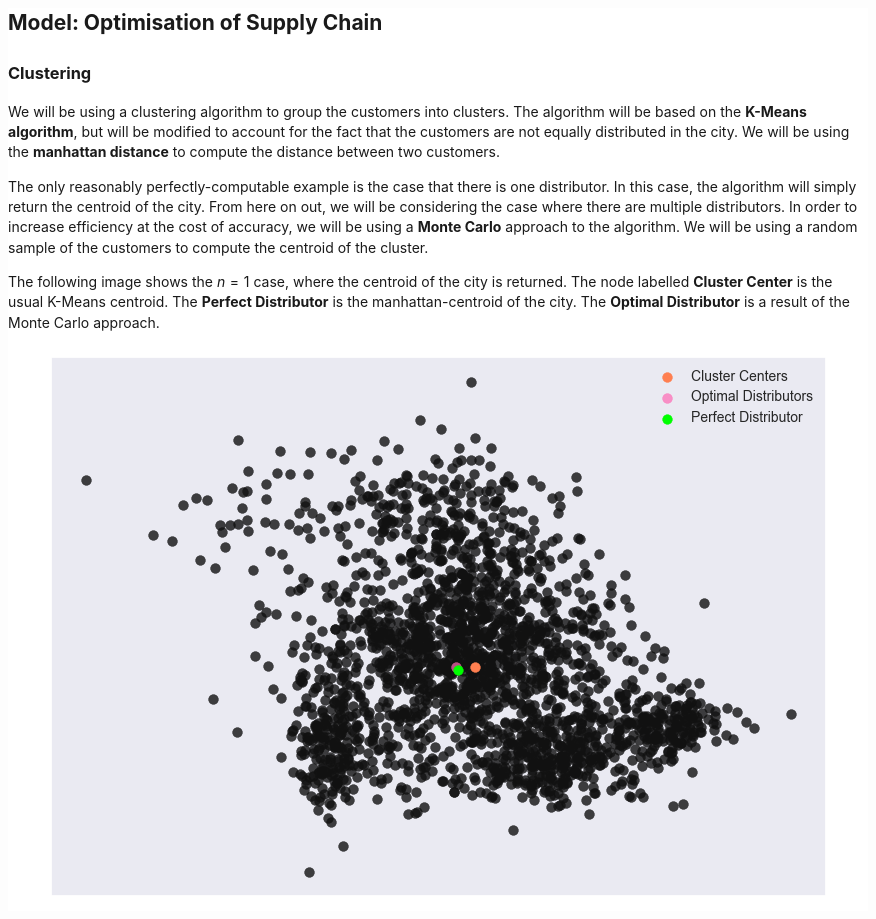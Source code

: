 
## Model: Optimisation of Supply Chain

### Clustering

We will be using a clustering algorithm to group the customers into clusters. The algorithm will be based on the **K-Means algorithm**, but will be modified to account for the fact that the customers are not equally distributed in the city. We will be using the **manhattan distance** to compute the distance between two customers.

The only reasonably perfectly-computable example is the case that there is one distributor. In this case, the algorithm will simply return the centroid of the city. From here on out, we will be considering the case where there are multiple distributors. In order to increase efficiency at the cost of accuracy, we will be using a **Monte Carlo** approach to the algorithm. We will be using a random sample of the customers to compute the centroid of the cluster. 

The following image shows the $n=1$ case, where the centroid of the city is returned. The node labelled **Cluster Center** is the usual K-Means centroid. The **Perfect Distributor** is the manhattan-centroid of the city. The **Optimal Distributor** is a result of the Monte Carlo approach.

<div style="text-align: center;">
  <img src="exploration/supply_chain/procedural_images/n_1.png"/>
</div>
